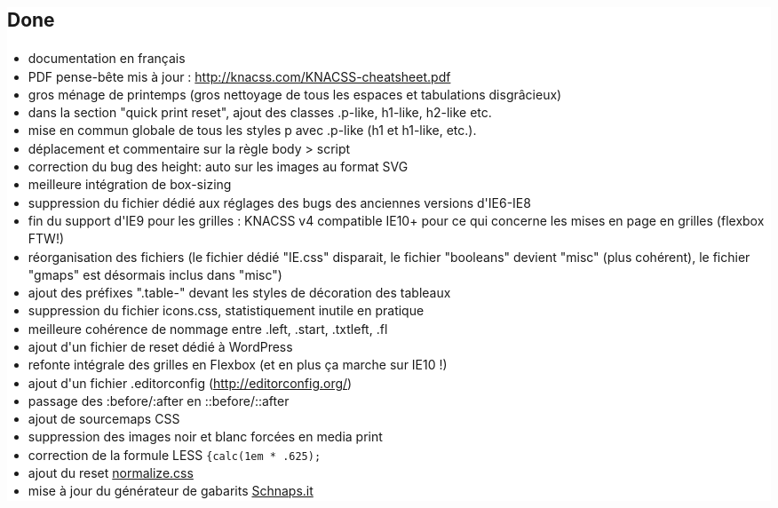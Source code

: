 ## Done

- documentation en français
- PDF pense-bête mis à jour : <http://knacss.com/KNACSS-cheatsheet.pdf>
- gros ménage de printemps (gros nettoyage de tous les espaces et tabulations disgrâcieux)
- dans la section "quick print reset", ajout des classes .p-like, h1-like, h2-like etc.
- mise en commun globale de tous les styles p avec .p-like (h1 et h1-like, etc.).
- déplacement et commentaire sur la règle body > script
- correction du bug des height: auto sur les images au format SVG
- meilleure intégration de box-sizing
- suppression du fichier dédié aux réglages des bugs des anciennes versions d'IE6-IE8
- fin du support d'IE9 pour les grilles : KNACSS v4 compatible IE10+ pour ce qui concerne les mises en page en grilles (flexbox FTW!)
- réorganisation des fichiers (le fichier dédié "IE.css" disparait, le fichier "booleans" devient "misc" (plus cohérent), le fichier "gmaps" est désormais inclus dans "misc")
- ajout des préfixes ".table-" devant les styles de décoration des tableaux
- suppression du fichier icons.css, statistiquement inutile en pratique
- meilleure cohérence de nommage entre .left, .start, .txtleft, .fl
- ajout d'un fichier de reset dédié à WordPress
- refonte intégrale des grilles en Flexbox (et en plus ça marche sur IE10 !)
- ajout d'un fichier .editorconfig (<http://editorconfig.org/>)
- passage des :before/:after en ::before/::after
- ajout de sourcemaps CSS
- suppression des images noir et blanc forcées en media print
- correction de la formule LESS `{calc(1em * .625);`
- ajout du reset [normalize.css](http://necolas.github.io/normalize.css/)
- mise à jour du générateur de gabarits [Schnaps.it](http://schnaps.it/)
